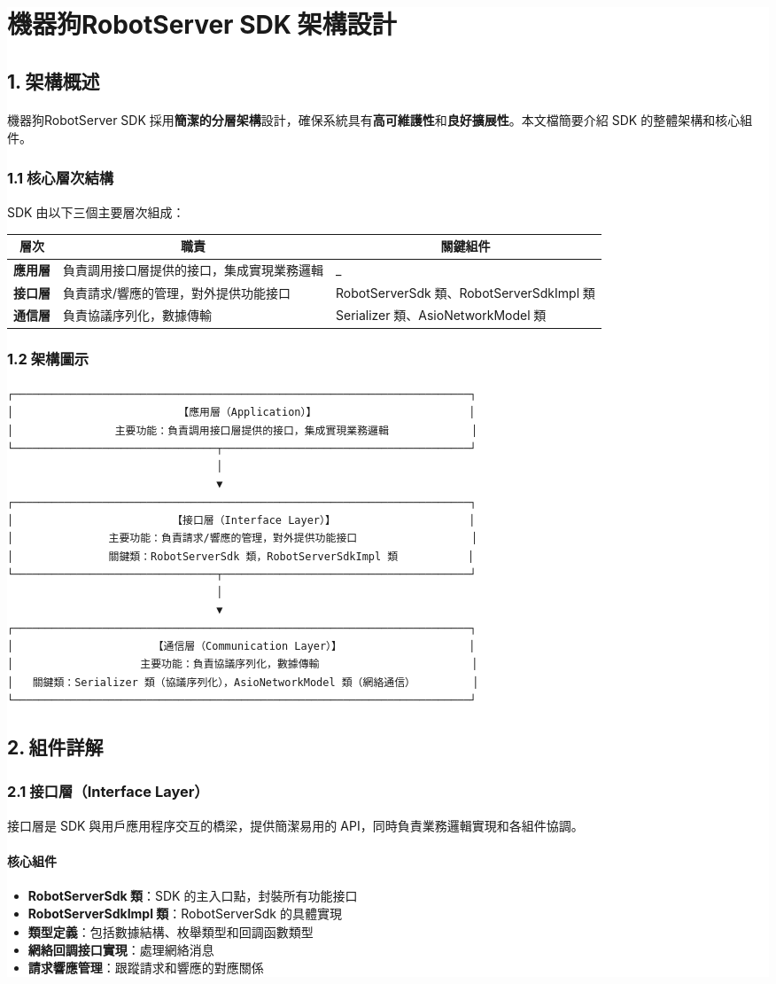 # 機器狗RobotServer SDK 架構設計

## 1. 架構概述

機器狗RobotServer SDK 採用**簡潔的分層架構**設計，確保系統具有**高可維護性**和**良好擴展性**。本文檔簡要介紹 SDK 的整體架構和核心組件。

### 1.1 核心層次結構

SDK 由以下三個主要層次組成：

| 層次 | 職責 | 關鍵組件 |
|------|------|---------|
| **應用層** | 負責調用接口層提供的接口，集成實現業務邏輯 | _ |
| **接口層** | 負責請求/響應的管理，對外提供功能接口 | RobotServerSdk 類、RobotServerSdkImpl 類 |
| **通信層** | 負責協議序列化，數據傳輸 | Serializer 類、AsioNetworkModel 類 |

### 1.2 架構圖示

```
┌────────────────────────────────────────────────────────────────────────┐
│                          【應用層（Application）】                        │
│                主要功能：負責調用接口層提供的接口，集成實現業務邏輯             │
└────────────────────────────────┬───────────────────────────────────────┘
                                 │
                                 ▼
┌────────────────────────────────────────────────────────────────────────┐
│                         【接口層（Interface Layer）】                     │
│               主要功能：負責請求/響應的管理，對外提供功能接口                  │
│               關鍵類：RobotServerSdk 類，RobotServerSdkImpl 類           │
└────────────────────────────────┬───────────────────────────────────────┘
                                 │
                                 ▼
┌────────────────────────────────────────────────────────────────────────┐
│                      【通信層（Communication Layer）】                    │
│                    主要功能：負責協議序列化，數據傳輸                        │
│   關鍵類：Serializer 類（協議序列化），AsioNetworkModel 類（網絡通信）         │
└────────────────────────────────────────────────────────────────────────┘
```

## 2. 組件詳解

### 2.1 接口層（Interface Layer）

接口層是 SDK 與用戶應用程序交互的橋梁，提供簡潔易用的 API，同時負責業務邏輯實現和各組件協調。

#### 核心組件

- **RobotServerSdk 類**：SDK 的主入口點，封裝所有功能接口
- **RobotServerSdkImpl 類**：RobotServerSdk 的具體實現
- **類型定義**：包括數據結構、枚舉類型和回調函數類型
- **網絡回調接口實現**：處理網絡消息
- **請求響應管理**：跟蹤請求和響應的對應關係
